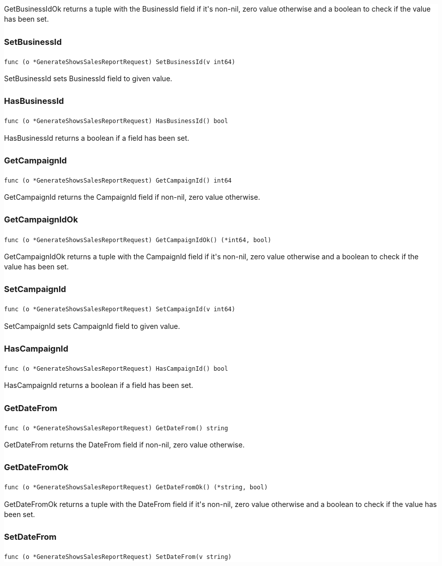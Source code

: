 GetBusinessIdOk returns a tuple with the BusinessId field if it's non-nil, zero value otherwise
and a boolean to check if the value has been set.

### SetBusinessId

`func (o *GenerateShowsSalesReportRequest) SetBusinessId(v int64)`

SetBusinessId sets BusinessId field to given value.

### HasBusinessId

`func (o *GenerateShowsSalesReportRequest) HasBusinessId() bool`

HasBusinessId returns a boolean if a field has been set.

### GetCampaignId

`func (o *GenerateShowsSalesReportRequest) GetCampaignId() int64`

GetCampaignId returns the CampaignId field if non-nil, zero value otherwise.

### GetCampaignIdOk

`func (o *GenerateShowsSalesReportRequest) GetCampaignIdOk() (*int64, bool)`

GetCampaignIdOk returns a tuple with the CampaignId field if it's non-nil, zero value otherwise
and a boolean to check if the value has been set.

### SetCampaignId

`func (o *GenerateShowsSalesReportRequest) SetCampaignId(v int64)`

SetCampaignId sets CampaignId field to given value.

### HasCampaignId

`func (o *GenerateShowsSalesReportRequest) HasCampaignId() bool`

HasCampaignId returns a boolean if a field has been set.

### GetDateFrom

`func (o *GenerateShowsSalesReportRequest) GetDateFrom() string`

GetDateFrom returns the DateFrom field if non-nil, zero value otherwise.

### GetDateFromOk

`func (o *GenerateShowsSalesReportRequest) GetDateFromOk() (*string, bool)`

GetDateFromOk returns a tuple with the DateFrom field if it's non-nil, zero value otherwise
and a boolean to check if the value has been set.

### SetDateFrom

`func (o *GenerateShowsSalesReportRequest) SetDateFrom(v string)`

